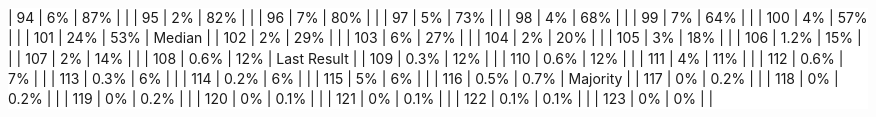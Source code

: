 | 94 | 6% | 87% |  |
| 95 | 2% | 82% |  |
| 96 | 7% | 80% |  |
| 97 | 5% | 73% |  |
| 98 | 4% | 68% |  |
| 99 | 7% | 64% |  |
| 100 | 4% | 57% |  |
| 101 | 24% | 53% | Median |
| 102 | 2% | 29% |  |
| 103 | 6% | 27% |  |
| 104 | 2% | 20% |  |
| 105 | 3% | 18% |  |
| 106 | 1.2% | 15% |  |
| 107 | 2% | 14% |  |
| 108 | 0.6% | 12% | Last Result |
| 109 | 0.3% | 12% |  |
| 110 | 0.6% | 12% |  |
| 111 | 4% | 11% |  |
| 112 | 0.6% | 7% |  |
| 113 | 0.3% | 6% |  |
| 114 | 0.2% | 6% |  |
| 115 | 5% | 6% |  |
| 116 | 0.5% | 0.7% | Majority |
| 117 | 0% | 0.2% |  |
| 118 | 0% | 0.2% |  |
| 119 | 0% | 0.2% |  |
| 120 | 0% | 0.1% |  |
| 121 | 0% | 0.1% |  |
| 122 | 0.1% | 0.1% |  |
| 123 | 0% | 0% |  |
